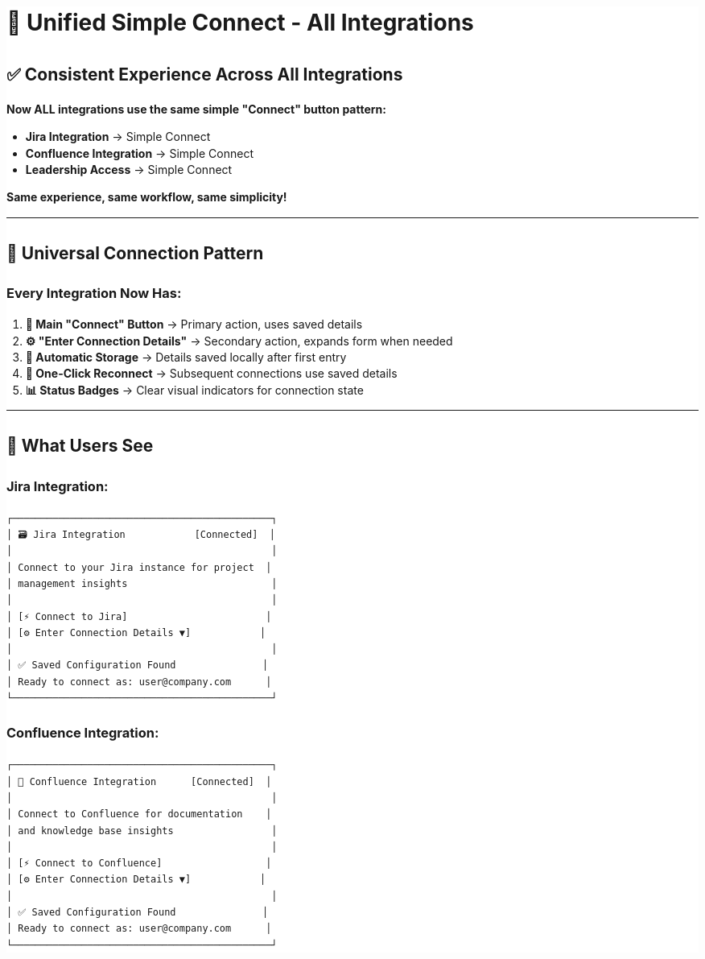 # 🚀 Unified Simple Connect - All Integrations

## ✅ **Consistent Experience Across All Integrations**

**Now ALL integrations use the same simple "Connect" button pattern:**
- **Jira Integration** → Simple Connect
- **Confluence Integration** → Simple Connect  
- **Leadership Access** → Simple Connect

**Same experience, same workflow, same simplicity!**

---

## 🎯 **Universal Connection Pattern**

### **Every Integration Now Has:**

1. **🔵 Main "Connect" Button** → Primary action, uses saved details
2. **⚙️ "Enter Connection Details"** → Secondary action, expands form when needed
3. **💾 Automatic Storage** → Details saved locally after first entry
4. **🔄 One-Click Reconnect** → Subsequent connections use saved details
5. **📊 Status Badges** → Clear visual indicators for connection state

---

## 🎨 **What Users See**

### **Jira Integration:**
```
┌─────────────────────────────────────────────┐
│ 🗃️ Jira Integration            [Connected]  │
│                                             │
│ Connect to your Jira instance for project  │
│ management insights                         │
│                                             │
│ [⚡ Connect to Jira]                        │
│ [⚙️ Enter Connection Details ▼]            │
│                                             │
│ ✅ Saved Configuration Found               │
│ Ready to connect as: user@company.com      │
└─────────────────────────────────────────────┘
```

### **Confluence Integration:**
```
┌─────────────────────────────────────────────┐
│ 📄 Confluence Integration      [Connected]  │
│                                             │
│ Connect to Confluence for documentation    │
│ and knowledge base insights                 │
│                                             │
│ [⚡ Connect to Confluence]                  │
│ [⚙️ Enter Connection Details ▼]            │
│                                             │
│ ✅ Saved Configuration Found               │
│ Ready to connect as: user@company.com      │
└─────────────────────────────────────────────┘
```
